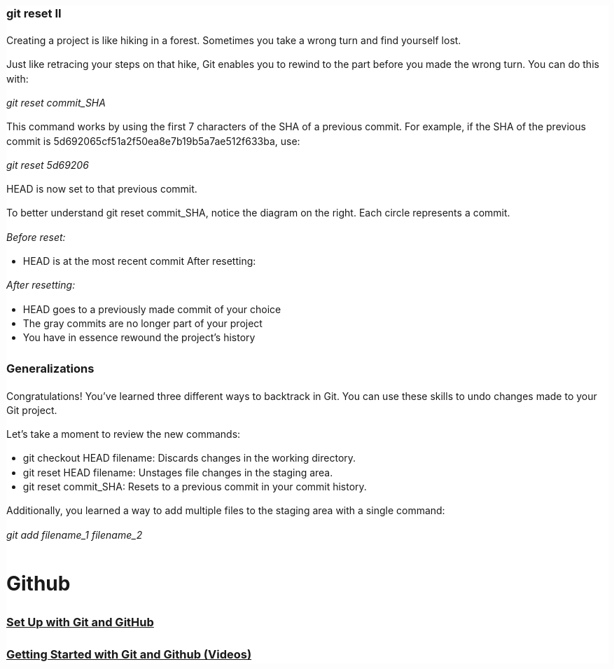 ### git reset II

Creating a project is like hiking in a forest. Sometimes you take a wrong turn and find yourself lost.

Just like retracing your steps on that hike, Git enables you to rewind to the part before you made the wrong turn. You can do this with:

_git reset commit_SHA_

This command works by using the first 7 characters of the SHA of a previous commit. For example, if the SHA of the previous commit is
5d692065cf51a2f50ea8e7b19b5a7ae512f633ba, use:

_git reset 5d69206_

HEAD is now set to that previous commit.

To better understand git reset commit_SHA, notice the diagram on the right. Each circle represents a commit.

_Before reset:_

- HEAD is at the most recent commit After resetting:

_After resetting:_

- HEAD goes to a previously made commit of your choice
- The gray commits are no longer part of your project
- You have in essence rewound the project’s history

### Generalizations

Congratulations! You’ve learned three different ways to backtrack in Git. You can use these skills to undo changes made to your Git project.

Let’s take a moment to review the new commands:

- git checkout HEAD filename: Discards changes in the working directory.
- git reset HEAD filename: Unstages file changes in the staging area.
- git reset commit_SHA: Resets to a previous commit in your commit history.

Additionally, you learned a way to add multiple files to the staging area with a single command:

_git add filename_1 filename_2_

# Github

### [Set Up with Git and GitHub](https://www.codecademy.com/paths/full-stack-engineer-career-path/tracks/fscp-git-and-github-part-i/modules/fecp-introduction-to-github/articles/f1-u3-git-setup)

### [Getting Started with Git and Github (Videos)](https://www.codecademy.com/paths/full-stack-engineer-career-path/tracks/fscp-git-and-github-part-i/modules/fecp-introduction-to-github/articles/getting-started-git-and-github)
